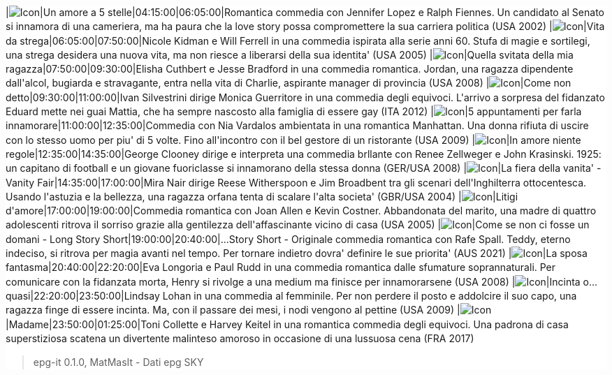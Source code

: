 |![Icon](https://guidatv.sky.it/uuid/72d8df03-1e87-4c75-b3be-973396049af3/cover?md5ChecksumParam=0e6a4fa9079a080f052404fa9d7b8b76)|Un amore a 5 stelle|04:15:00|06:05:00|Romantica commedia con Jennifer Lopez e Ralph Fiennes. Un candidato al Senato si innamora di una cameriera, ma ha paura che la love story possa compromettere la sua carriera politica (USA 2002)
|![Icon](https://guidatv.sky.it/uuid/08a99295-0d83-40ec-b49e-f74cadec6b52/cover?md5ChecksumParam=f4314140d1ebfa497fb1ce95dc627f69)|Vita da strega|06:05:00|07:50:00|Nicole Kidman e Will Ferrell in una commedia ispirata alla serie anni 60. Stufa di magie e sortilegi, una strega desidera una nuova vita, ma non riesce a liberarsi della sua identita&#039; (USA 2005)
|![Icon](https://guidatv.sky.it/uuid/c83c385c-f171-4ca0-8719-b4ef33ba4ef9/cover?md5ChecksumParam=cd33f8e6ab235e9b03c7ab9036b59709)|Quella svitata della mia ragazza|07:50:00|09:30:00|Elisha Cuthbert e Jesse Bradford in una commedia romantica. Jordan, una ragazza dipendente dall&#039;alcol, bugiarda e stravagante, entra nella vita di Charlie, aspirante manager di provincia (USA 2008)
|![Icon](https://guidatv.sky.it/uuid/cda9cc81-f6a9-4faa-9ac9-807c52a51434/cover?md5ChecksumParam=93e75b19c7889ea723a72b1d80322e33)|Come non detto|09:30:00|11:00:00|Ivan Silvestrini dirige Monica Guerritore in una commedia degli equivoci. L&#039;arrivo a sorpresa del fidanzato Eduard mette nei guai Mattia, che ha sempre nascosto alla famiglia di essere gay (ITA 2012)
|![Icon](https://guidatv.sky.it/uuid/4b8736b9-6115-47ec-9c28-7601bde99595/cover?md5ChecksumParam=b31d03560b4951f3d86d21d376031fe9)|5 appuntamenti per farla innamorare|11:00:00|12:35:00|Commedia con Nia Vardalos ambientata in una romantica Manhattan. Una donna rifiuta di uscire con lo stesso uomo per piu&#039; di 5 volte. Fino all&#039;incontro con il bel gestore di un ristorante (USA 2009)
|![Icon](https://guidatv.sky.it/uuid/d6e55881-dc11-442c-a789-165b3981f72d/cover?md5ChecksumParam=91ceb89fe9059c6dccd845b1775e6688)|In amore niente regole|12:35:00|14:35:00|George Clooney dirige e interpreta una commedia brllante con Renee Zellweger e John Krasinski. 1925: un capitano di football e un giovane fuoriclasse si innamorano della stessa donna (GER/USA 2008)
|![Icon](https://guidatv.sky.it/uuid/79df4801-19be-4f8e-b312-d013cc18a69f/cover?md5ChecksumParam=0b3712bbaeb6c4f0379953045e13793b)|La fiera della vanita&#039; - Vanity Fair|14:35:00|17:00:00|Mira Nair dirige Reese Witherspoon e Jim Broadbent tra gli scenari dell&#039;Inghilterra ottocentesca. Usando l&#039;astuzia e la bellezza, una ragazza orfana tenta di scalare l&#039;alta societa&#039; (GBR/USA 2004)
|![Icon](https://guidatv.sky.it/uuid/7cbb1522-a4e6-4a63-8e10-1af9bd9ef774/cover?md5ChecksumParam=67947e2a994a639d6f883252139d157e)|Litigi d&#039;amore|17:00:00|19:00:00|Commedia romantica con Joan Allen e Kevin Costner. Abbandonata del marito, una madre di quattro adolescenti ritrova il sorriso grazie alla gentilezza dell&#039;affascinante vicino di casa (USA 2005)
|![Icon](https://guidatv.sky.it/uuid/14395aaf-5767-41d5-8a32-92366afa95e2/cover?md5ChecksumParam=1f77234510790678d4efe0a2e03b93e8)|Come se non ci fosse un domani - Long Story Short|19:00:00|20:40:00|...Story Short - Originale commedia romantica con Rafe Spall. Teddy, eterno indeciso, si ritrova per magia avanti nel tempo. Per tornare indietro dovra&#039; definire le sue priorita&#039; (AUS 2021)
|![Icon](https://guidatv.sky.it/uuid/0862e7b1-b0ec-4aee-9301-e34faab9b4cd/cover?md5ChecksumParam=c8a9fe30f404318f138bfa880f58c51d)|La sposa fantasma|20:40:00|22:20:00|Eva Longoria e Paul Rudd in una commedia romantica dalle sfumature soprannaturali. Per comunicare con la fidanzata morta, Henry si rivolge a una medium ma finisce per innamorarsene (USA 2008)
|![Icon](https://guidatv.sky.it/uuid/5303ad01-e771-4fe8-997f-9f52ad14dce8/cover?md5ChecksumParam=6a1dd8a748a665eb31935913678704e1)|Incinta o... quasi|22:20:00|23:50:00|Lindsay Lohan in una commedia al femminile. Per non perdere il posto e addolcire il suo capo, una ragazza finge di essere incinta. Ma, con il passare dei mesi, i nodi vengono al pettine (USA 2009)
|![Icon](https://guidatv.sky.it/uuid/cd7189b5-fb0a-4f74-9671-584d8dbe1bbf/cover?md5ChecksumParam=ff93412f78a74fcfaf5e00698001b520)|Madame|23:50:00|01:25:00|Toni Collette e Harvey Keitel in una romantica commedia degli equivoci. Una padrona di casa superstiziosa scatena un divertente malinteso amoroso in occasione di una lussuosa cena (FRA 2017)



 > epg-it 0.1.0, MatMasIt - Dati epg SKY